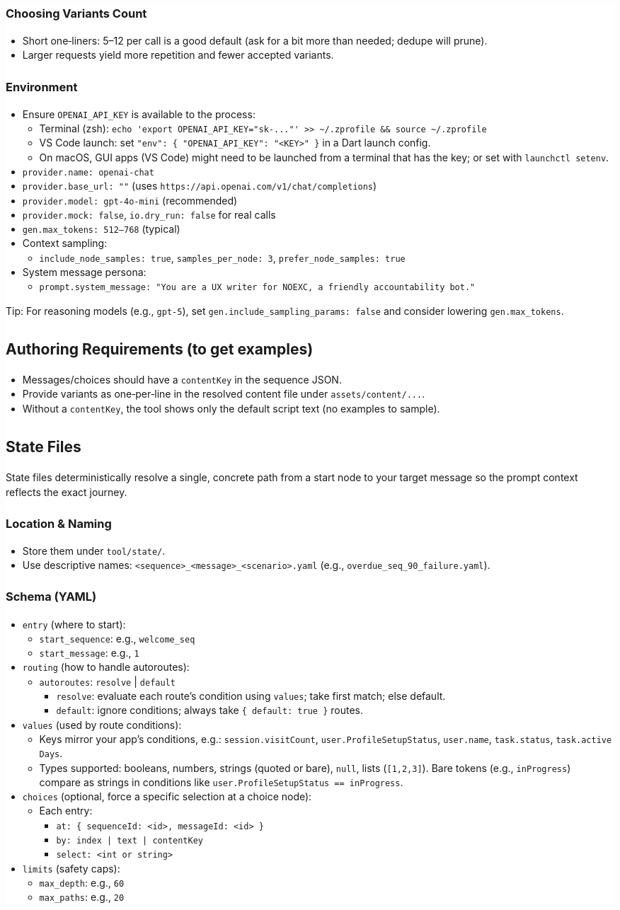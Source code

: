 ### Choosing Variants Count
- Short one‑liners: 5–12 per call is a good default (ask for a bit more than needed; dedupe will prune).
- Larger requests yield more repetition and fewer accepted variants.

### Environment
- Ensure `OPENAI_API_KEY` is available to the process:
  - Terminal (zsh): `echo 'export OPENAI_API_KEY="sk-..."' >> ~/.zprofile && source ~/.zprofile`
  - VS Code launch: set `"env": { "OPENAI_API_KEY": "<KEY>" }` in a Dart launch config.
  - On macOS, GUI apps (VS Code) might need to be launched from a terminal that has the key; or set with `launchctl setenv`.
- `provider.name: openai-chat`
- `provider.base_url: ""` (uses `https://api.openai.com/v1/chat/completions`)
- `provider.model: gpt-4o-mini` (recommended)
- `provider.mock: false`, `io.dry_run: false` for real calls
- `gen.max_tokens: 512–768` (typical)
- Context sampling:
  - `include_node_samples: true`, `samples_per_node: 3`, `prefer_node_samples: true`
- System message persona:
  - `prompt.system_message: "You are a UX writer for NOEXC, a friendly accountability bot."`

Tip: For reasoning models (e.g., `gpt-5`), set `gen.include_sampling_params: false` and consider lowering `gen.max_tokens`.

## Authoring Requirements (to get examples)
- Messages/choices should have a `contentKey` in the sequence JSON.
- Provide variants as one‑per‑line in the resolved content file under `assets/content/...`.
- Without a `contentKey`, the tool shows only the default script text (no examples to sample).

## State Files
State files deterministically resolve a single, concrete path from a start node to your target message so the prompt context reflects the exact journey.

### Location & Naming
- Store them under `tool/state/`.
- Use descriptive names: `<sequence>_<message>_<scenario>.yaml` (e.g., `overdue_seq_90_failure.yaml`).

### Schema (YAML)
- `entry` (where to start):
  - `start_sequence`: e.g., `welcome_seq`
  - `start_message`: e.g., `1`
- `routing` (how to handle autoroutes):
  - `autoroutes`: `resolve` | `default`
    - `resolve`: evaluate each route’s condition using `values`; take first match; else default.
    - `default`: ignore conditions; always take `{ default: true }` routes.
- `values` (used by route conditions):
  - Keys mirror your app’s conditions, e.g.: `session.visitCount`, `user.ProfileSetupStatus`, `user.name`, `task.status`, `task.activeDays`.
  - Types supported: booleans, numbers, strings (quoted or bare), `null`, lists (`[1,2,3]`). Bare tokens (e.g., `inProgress`) compare as strings in conditions like `user.ProfileSetupStatus == inProgress`.
- `choices` (optional, force a specific selection at a choice node):
  - Each entry:
    - `at: { sequenceId: <id>, messageId: <id> }`
    - `by: index | text | contentKey`
    - `select: <int or string>`
- `limits` (safety caps):
  - `max_depth`: e.g., `60`
  - `max_paths`: e.g., `20`

